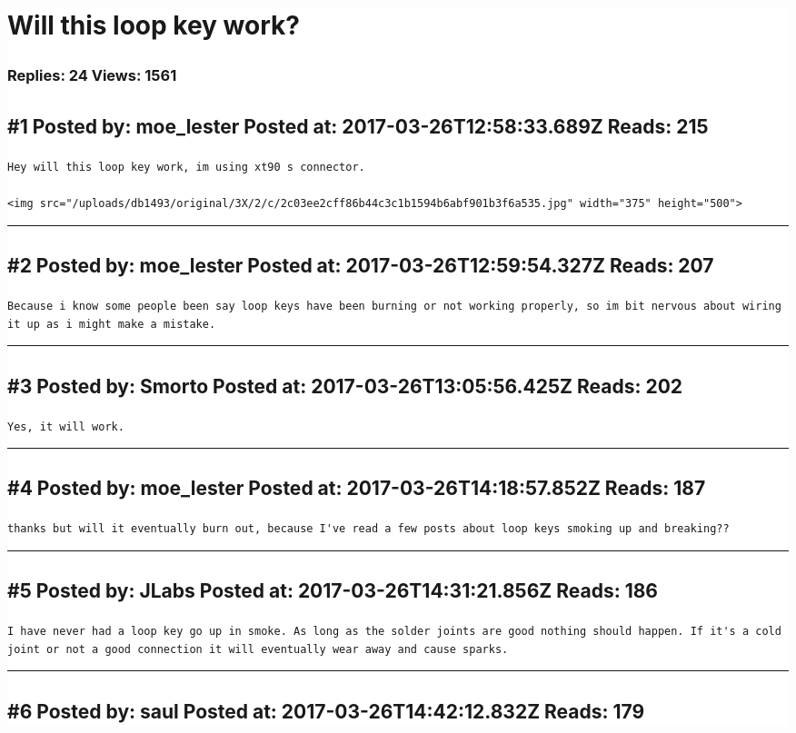 # Will this loop key work?

### Replies: 24 Views: 1561

## \#1 Posted by: moe_lester Posted at: 2017-03-26T12:58:33.689Z Reads: 215

```
Hey will this loop key work, im using xt90 s connector. 

<img src="/uploads/db1493/original/3X/2/c/2c03ee2cff86b44c3c1b1594b6abf901b3f6a535.jpg" width="375" height="500">
```

---
## \#2 Posted by: moe_lester Posted at: 2017-03-26T12:59:54.327Z Reads: 207

```
Because i know some people been say loop keys have been burning or not working properly, so im bit nervous about wiring it up as i might make a mistake.
```

---
## \#3 Posted by: Smorto Posted at: 2017-03-26T13:05:56.425Z Reads: 202

```
Yes, it will work.
```

---
## \#4 Posted by: moe_lester Posted at: 2017-03-26T14:18:57.852Z Reads: 187

```
thanks but will it eventually burn out, because I've read a few posts about loop keys smoking up and breaking??
```

---
## \#5 Posted by: JLabs Posted at: 2017-03-26T14:31:21.856Z Reads: 186

```
I have never had a loop key go up in smoke. As long as the solder joints are good nothing should happen. If it's a cold joint or not a good connection it will eventually wear away and cause sparks.
```

---
## \#6 Posted by: saul Posted at: 2017-03-26T14:42:12.832Z Reads: 179
